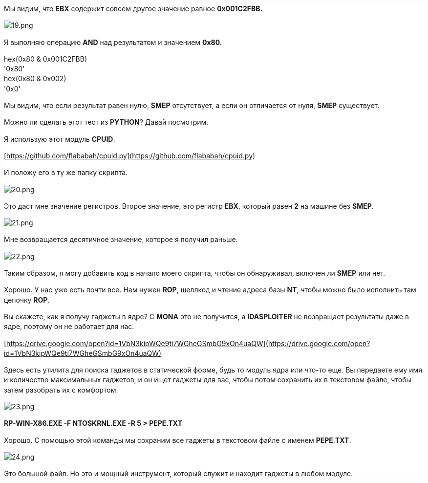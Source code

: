 Мы видим, что **EBX** содержит совсем другое значение равное **0x001C2FBB.**  
  
![19.png](https://wasm.in/attachments/19-png.4320/)   
  
Я выполняю операцию **AND** над результатом и значением **0x80.**  
  
hex\(0x80 & 0x001C2FBB\)  
'0x80'  
hex\(0x80 & 0x002\)  
'0x0'  
  
Мы видим, что если результат равен нулю, **SMEP** отсутствует, а если он отличается от нуля, **SMEP** существует.  
  
Можно ли сделать этот тест из **PYTHON**? Давай посмотрим.  
  
Я использую этот модуль **CPUID**.  
  
[https://github.com/flababah/cpuid.py](https://github.com/flababah/cpuid.py)  
  
И положу его в ту же папку скрипта.  
  
![20.png](https://wasm.in/attachments/20-png.4321/)   
  
Это даст мне значение регистров. Второе значение, это регистр **EBX**, который равен **2** на машине без **SMEP**.  
  
![21.png](https://wasm.in/attachments/21-png.4322/)   
  
Мне возвращается десятичное значение, которое я получил раньше.  
  
![22.png](https://wasm.in/attachments/22-png.4323/)   
  
Таким образом, я могу добавить код в начало моего скрипта, чтобы он обнаруживал, включен ли **SMEP** или нет.  
  
Хорошо. У нас уже есть почти все. Нам нужен **ROP**, шеллкод и чтение адреса базы **NT**, чтобы можно было исполнить там цепочку **ROP**.  
  
Вы скажете, как я получу гаджеты в ядре? С **MONA** это не получится, а **IDASPLOITER** не возвращает результаты даже в ядре, поэтому он не работает для нас.  
  
[https://drive.google.com/open?id=1VbN3kipWQe9ti7WGheGSmbG9xOn4uaQW](https://drive.google.com/open?id=1VbN3kipWQe9ti7WGheGSmbG9xOn4uaQW)  
  
Здесь есть утилита для поиска гаджетов в статической форме, будь то модуль ядра или что-то еще. Вы передаете ему имя и количество максимальных гаджетов, и он ищет гаджеты для вас, чтобы потом сохранить их в текстовом файле, чтобы затем разобрать их с комфортом.  
  
![23.png](https://wasm.in/attachments/23-png.4324/)   
  
**RP-WIN-X86.EXE -F NTOSKRNL.EXE -R 5 &gt; PEPE.TXT**  
  
Хорошо. C помощью этой команды мы сохраним все гаджеты в текстовом файле с именем **PEPE**.**TXT**.  
  
![24.png](https://wasm.in/attachments/24-png.4325/)  
  
Это большой файл. Но это и мощный инструмент, который служит и находит гаджеты в любом модуле.  
  